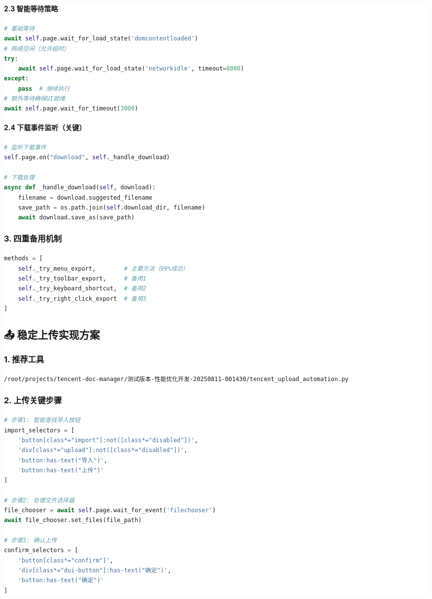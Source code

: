 #### 2.3 智能等待策略
```python
# 基础等待
await self.page.wait_for_load_state('domcontentloaded')
# 网络空闲（允许超时）
try:
    await self.page.wait_for_load_state('networkidle', timeout=8000)
except:
    pass  # 继续执行
# 额外等待确保UI就绪
await self.page.wait_for_timeout(3000)
```

#### 2.4 下载事件监听（关键）
```python
# 监听下载事件
self.page.on("download", self._handle_download)

# 下载处理
async def _handle_download(self, download):
    filename = download.suggested_filename
    save_path = os.path.join(self.download_dir, filename)
    await download.save_as(save_path)
```

### 3. 四重备用机制

```python
methods = [
    self._try_menu_export,        # 主要方法（99%成功）
    self._try_toolbar_export,     # 备用1
    self._try_keyboard_shortcut,  # 备用2  
    self._try_right_click_export  # 备用3
]
```

## 📤 稳定上传实现方案

### 1. 推荐工具
```bash
/root/projects/tencent-doc-manager/测试版本-性能优化开发-20250811-001430/tencent_upload_automation.py
```

### 2. 上传关键步骤

```python
# 步骤1: 智能查找导入按钮
import_selectors = [
    'button[class*="import"]:not([class*="disabled"])',
    'div[class*="upload"]:not([class*="disabled"])',
    'button:has-text("导入")',
    'button:has-text("上传")'
]

# 步骤2: 处理文件选择器
file_chooser = await self.page.wait_for_event('filechooser')
await file_chooser.set_files(file_path)

# 步骤3: 确认上传
confirm_selectors = [
    'button[class*="confirm"]',
    'div[class*="dui-button"]:has-text("确定")',
    'button:has-text("确定")'
]
```